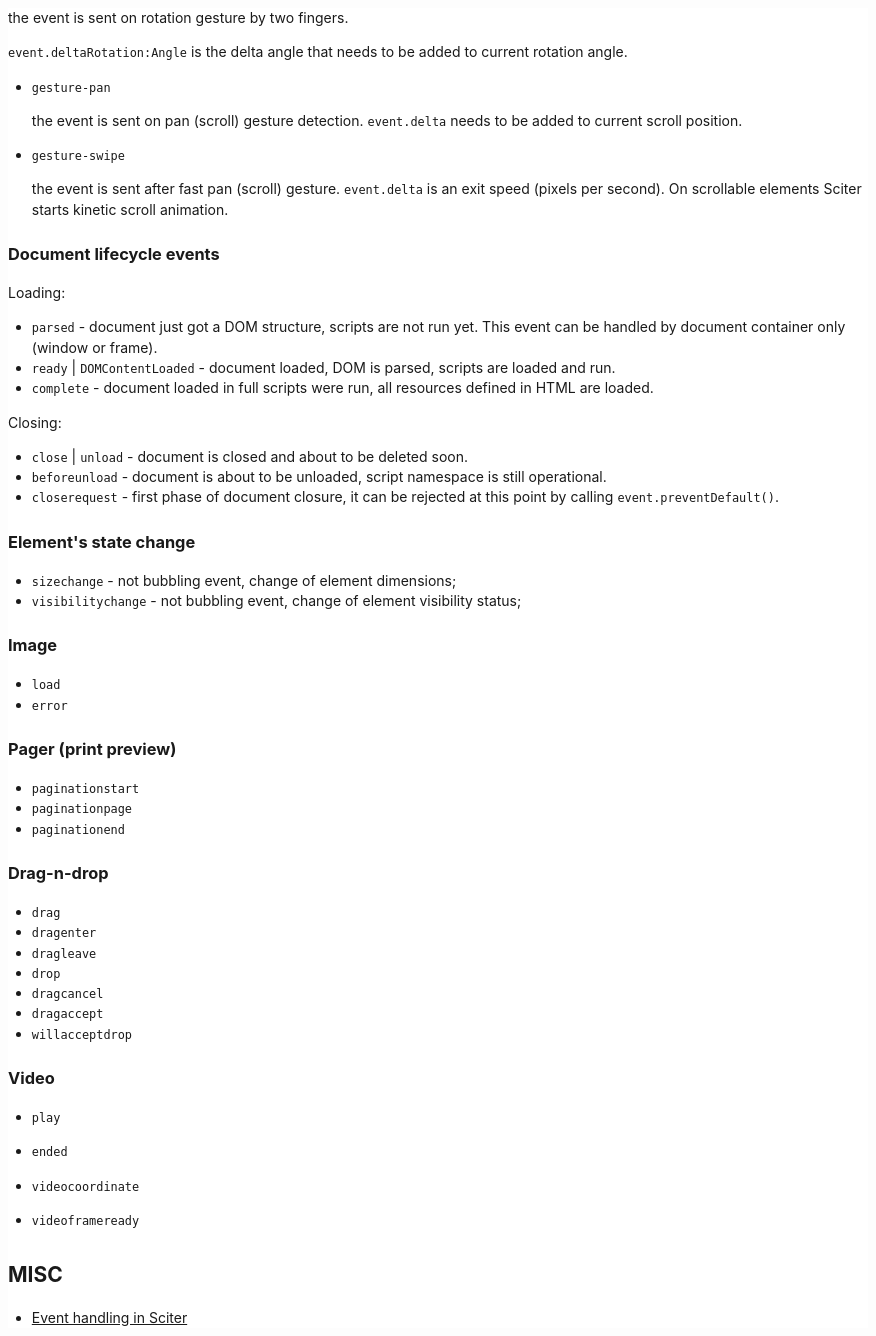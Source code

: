   the event is sent on rotation gesture by two fingers. 

  `event.deltaRotation:Angle` is the delta angle that needs to be added to current rotation angle. 

* `gesture-pan`

  the event is sent on pan (scroll) gesture detection. `event.delta` needs to be added to current scroll position.

* `gesture-swipe`

  the event is sent after fast pan (scroll) gesture. `event.delta` is an exit speed (pixels per second). On scrollable elements Sciter starts kinetic scroll animation.

### Document lifecycle events

Loading:

* `parsed` - document just got a DOM structure, scripts are not run yet. This event can be handled by document container only (window or frame). 
* `ready` | `DOMContentLoaded` - document loaded, DOM is parsed, scripts are loaded and run.
* `complete` - document loaded in full scripts were run, all resources defined in HTML are loaded.

Closing:

* `close` | `unload` - document is closed and about to be deleted soon.
* `beforeunload` - document is about to be unloaded, script namespace is still operational.
* `closerequest` - first phase of document closure, it can be rejected at this point by calling `event.preventDefault()`.

### Element's state change

* `sizechange` - not bubbling event, change of element dimensions;
* `visibilitychange` - not bubbling event, change of element visibility status;

### Image

* `load`
* `error`

### Pager (print preview)

* `paginationstart`
* `paginationpage` 
* `paginationend` 

### Drag-n-drop

* `drag`
* `dragenter` 
* `dragleave` 
* `drop` 
* `dragcancel` 
* `dragaccept` 
* `willacceptdrop`

### Video

* `play`
* `ended`

* `videocoordinate`
* `videoframeready`

## MISC

- [Event handling in Sciter](https://sciter.com/event-handling-in-sciter/)
